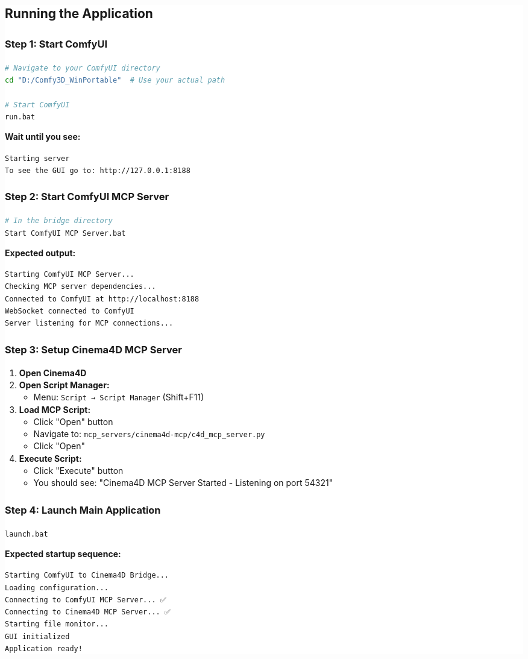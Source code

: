 ## Running the Application

### Step 1: Start ComfyUI
```bash
# Navigate to your ComfyUI directory
cd "D:/Comfy3D_WinPortable"  # Use your actual path

# Start ComfyUI
run.bat
```

**Wait until you see:**
```
Starting server
To see the GUI go to: http://127.0.0.1:8188
```

### Step 2: Start ComfyUI MCP Server
```bash
# In the bridge directory
Start ComfyUI MCP Server.bat
```

**Expected output:**
```
Starting ComfyUI MCP Server...
Checking MCP server dependencies...
Connected to ComfyUI at http://localhost:8188
WebSocket connected to ComfyUI
Server listening for MCP connections...
```

### Step 3: Setup Cinema4D MCP Server

1. **Open Cinema4D**
2. **Open Script Manager:**
   - Menu: `Script → Script Manager` (Shift+F11)
3. **Load MCP Script:**
   - Click "Open" button
   - Navigate to: `mcp_servers/cinema4d-mcp/c4d_mcp_server.py`
   - Click "Open"
4. **Execute Script:**
   - Click "Execute" button
   - You should see: "Cinema4D MCP Server Started - Listening on port 54321"

### Step 4: Launch Main Application
```bash
launch.bat
```

**Expected startup sequence:**
```
Starting ComfyUI to Cinema4D Bridge...
Loading configuration...
Connecting to ComfyUI MCP Server... ✅
Connecting to Cinema4D MCP Server... ✅
Starting file monitor...
GUI initialized
Application ready!
```

